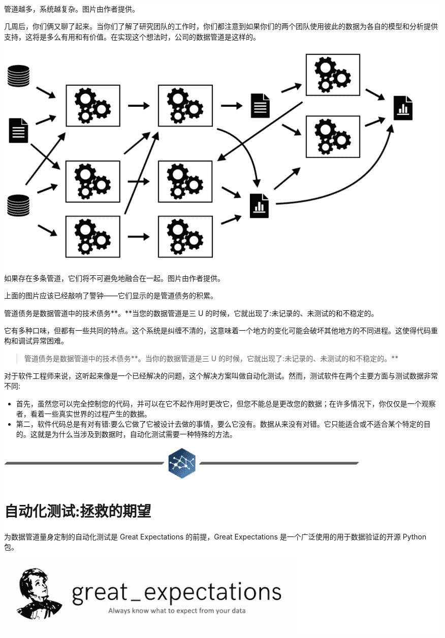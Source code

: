 管道越多，系统越复杂。图片由作者提供。

几周后，你们俩又聊了起来。当你们了解了研究团队的工作时，你们都注意到如果你们的两个团队使用彼此的数据为各自的模型和分析提供支持，这将是多么有用和有价值。在实现这个想法时，公司的数据管道是这样的。

![](img/710e94688c3243ed9d4a1e33b3b6823b.png)

如果存在多条管道，它们将不可避免地融合在一起。图片由作者提供。

上面的图片应该已经敲响了警钟——它们显示的是管道债务的积累。

管道债务是数据管道中的技术债务**。**当您的数据管道是三 U 的时候，它就出现了:未记录的、未测试的和不稳定的。

它有多种口味，但都有一些共同的特点。这个系统是纠缠不清的，这意味着一个地方的变化可能会破坏其他地方的不同进程。这使得代码重构和调试异常困难。

> 管道债务是数据管道中的技术债务**。当你的数据管道是三 U 的时候，它就出现了:未记录的、未测试的和不稳定的。**

对于软件工程师来说，这听起来像是一个已经解决的问题，这个解决方案叫做自动化测试。然而，测试软件在两个主要方面与测试数据非常不同:

*   首先，虽然您可以完全控制您的代码，并可以在它不起作用时更改它，但您不能总是更改您的数据；在许多情况下，你仅仅是一个观察者，看着一些真实世界的过程产生的数据。
*   第二，软件代码总是有对有错:要么它做了它被设计去做的事情，要么它没有。数据从来没有对错。它只能适合或不适合某个特定的目的。这就是为什么当涉及到数据时，自动化测试需要一种特殊的方法。

![](img/cdc26239789b0449fb7d1d89420f2790.png)

# 自动化测试:拯救的期望

为数据管道量身定制的自动化测试是 Great Expectations 的前提，Great Expectations 是一个广泛使用的用于数据验证的开源 Python 包。

![](img/a1ca43a9dae9f917606fd88b5e587af6.png)
